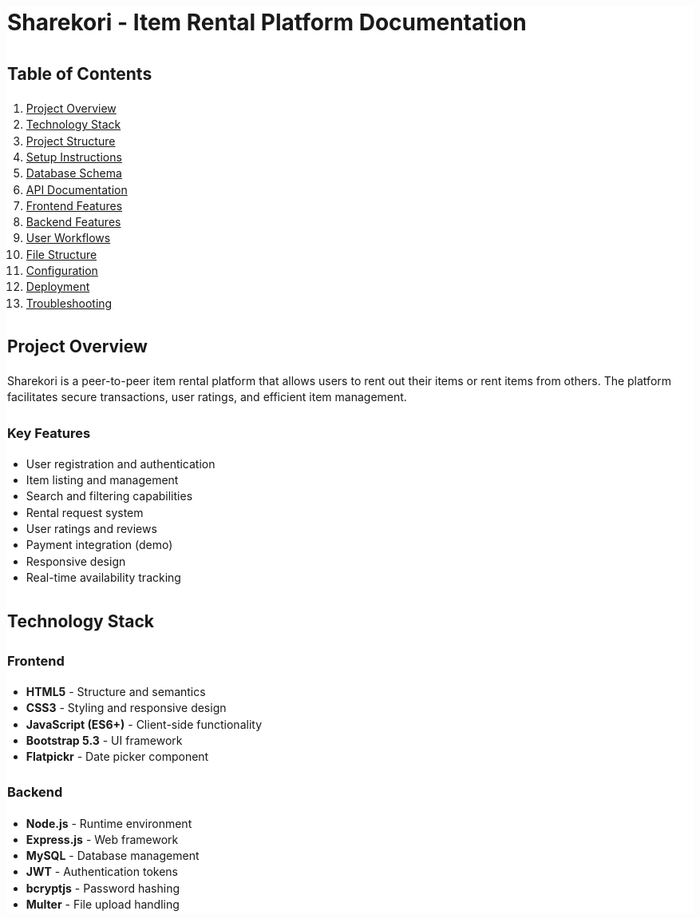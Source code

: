 # Sharekori - Item Rental Platform Documentation

## Table of Contents
1. [Project Overview](#project-overview)
2. [Technology Stack](#technology-stack)
3. [Project Structure](#project-structure)
4. [Setup Instructions](#setup-instructions)
5. [Database Schema](#database-schema)
6. [API Documentation](#api-documentation)
7. [Frontend Features](#frontend-features)
8. [Backend Features](#backend-features)
9. [User Workflows](#user-workflows)
10. [File Structure](#file-structure)
11. [Configuration](#configuration)
12. [Deployment](#deployment)
13. [Troubleshooting](#troubleshooting)

## Project Overview

Sharekori is a peer-to-peer item rental platform that allows users to rent out their items or rent items from others. The platform facilitates secure transactions, user ratings, and efficient item management.

### Key Features
- User registration and authentication
- Item listing and management
- Search and filtering capabilities
- Rental request system
- User ratings and reviews
- Payment integration (demo)
- Responsive design
- Real-time availability tracking

## Technology Stack

### Frontend
- **HTML5** - Structure and semantics
- **CSS3** - Styling and responsive design
- **JavaScript (ES6+)** - Client-side functionality
- **Bootstrap 5.3** - UI framework
- **Flatpickr** - Date picker component

### Backend
- **Node.js** - Runtime environment
- **Express.js** - Web framework
- **MySQL** - Database management
- **JWT** - Authentication tokens
- **bcryptjs** - Password hashing
- **Multer** - File upload handling
